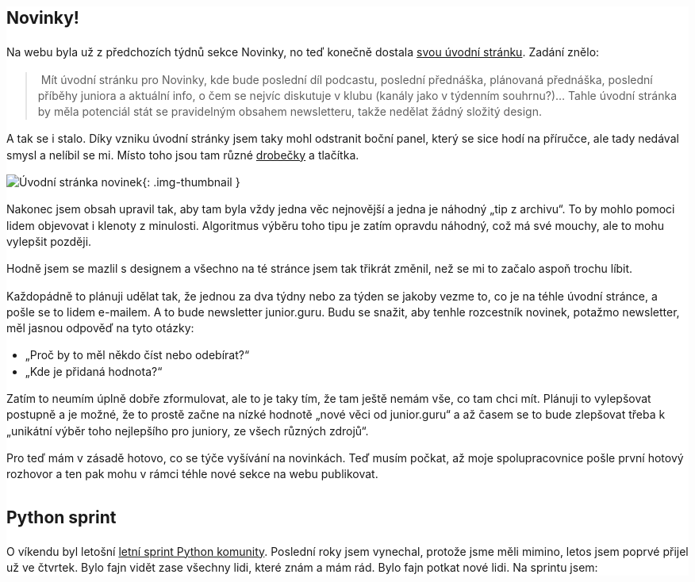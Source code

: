 ## Novinky!

Na webu byla už z předchozích týdnů sekce Novinky, no teď konečně dostala [svou úvodní stránku](https://junior.guru/news/).
Zadání znělo:

> Mít úvodní stránku pro Novinky, kde bude poslední díl podcastu, poslední přednáška, plánovaná přednáška, poslední příběhy juniora a aktuální info, o čem se nejvíc diskutuje v klubu (kanály jako v týdenním souhrnu?)… Tahle úvodní stránka by měla potenciál stát se pravidelným obsahem newsletteru, takže nedělat žádný složitý design.

A tak se i stalo.
Díky vzniku úvodní stránky jsem taky mohl odstranit boční panel, který se sice hodí na příručce, ale tady nedával smysl a nelíbil se mi.
Místo toho jsou tam různé [drobečky](https://en.wikipedia.org/wiki/Breadcrumb_navigation#Websites) a tlačítka.

![Úvodní stránka novinek]({static}/images/screenshot-2023-09-01-at-18-29-44-novinky-pro-zacatecniky-v-programovani.png){: .img-thumbnail }

Nakonec jsem obsah upravil tak, aby tam byla vždy jedna věc nejnovější a jedna je náhodný „tip z archivu“.
To by mohlo pomoci lidem objevovat i klenoty z minulosti.
Algoritmus výběru toho tipu je zatím opravdu náhodný, což má své mouchy, ale to mohu vylepšit později.

Hodně jsem se mazlil s designem a všechno na té stránce jsem tak třikrát změnil, než se mi to začalo aspoň trochu líbit.

Každopádně to plánuji udělat tak, že jednou za dva týdny nebo za týden se jakoby vezme to, co je na téhle úvodní stránce, a pošle se to lidem e-mailem.
A to bude newsletter junior.guru.
Budu se snažit, aby tenhle rozcestník novinek, potažmo newsletter, měl jasnou odpověď na tyto otázky:

-   „Proč by to měl někdo číst nebo odebírat?“
-   „Kde je přidaná hodnota?“

Zatím to neumím úplně dobře zformulovat, ale to je taky tím, že tam ještě nemám vše, co tam chci mít.
Plánuji to vylepšovat postupně a je možné, že to prostě začne na nízké hodnotě „nové věci od junior.guru“ a až časem se to bude zlepšovat třeba k „unikátní výběr toho nejlepšího pro juniory, ze všech různých zdrojů“.

Pro teď mám v zásadě hotovo, co se týče vyšívání na novinkách.
Teď musím počkat, až moje spolupracovnice pošle první hotový rozhovor a ten pak mohu v rámci téhle nové sekce na webu publikovat.

## Python sprint

O víkendu byl letošní [letní sprint Python komunity](https://blog.python.cz/Letni-sprinty-Python-komunity-v-Msenem).
Poslední roky jsem vynechal, protože jsme měli mimino, letos jsem poprvé přijel už ve čtvrtek.
Bylo fajn vidět zase všechny lidi, které znám a mám rád.
Bylo fajn potkat nové lidi.
Na sprintu jsem:
